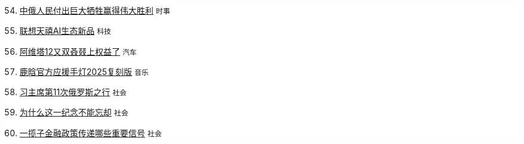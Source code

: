 54. [中俄人民付出巨大牺牲赢得伟大胜利](https://m.weibo.cn/search?containerid=100103type%3D1%26t%3D10%26q%3D%23%E4%B8%AD%E4%BF%84%E4%BA%BA%E6%B0%91%E4%BB%98%E5%87%BA%E5%B7%A8%E5%A4%A7%E7%89%BA%E7%89%B2%E8%B5%A2%E5%BE%97%E4%BC%9F%E5%A4%A7%E8%83%9C%E5%88%A9%23&stream_entry_id=51&isnewpage=1&extparam=seat%3D1%26cate%3D10103%26pos%3D0%26q%3D%2523%25E4%25B8%25AD%25E4%25BF%2584%25E4%25BA%25BA%25E6%25B0%2591%25E4%25BB%2598%25E5%2587%25BA%25E5%25B7%25A8%25E5%25A4%25A7%25E7%2589%25BA%25E7%2589%25B2%25E8%25B5%25A2%25E5%25BE%2597%25E4%25BC%259F%25E5%25A4%25A7%25E8%2583%259C%25E5%2588%25A9%2523%26dgr%3D0%26filter_type%3Drealtimehot%26stream_entry_id%3D51%26c_type%3D51%26display_time%3D1746714353%26pre_seqid%3D17467143537200326963047) `时事` 

55. [联想天禧AI生态新品](https://m.weibo.cn/search?containerid=100103type%3D1%26t%3D10%26q%3D%23%E8%81%94%E6%83%B3%E5%A4%A9%E7%A6%A7AI%E7%94%9F%E6%80%81%E6%96%B0%E5%93%81%23&stream_entry_id=31&isnewpage=1&extparam=seat%3D1%26pos%3D3%26q%3D%2523%25E8%2581%2594%25E6%2583%25B3%25E5%25A4%25A9%25E7%25A6%25A7AI%25E7%2594%259F%25E6%2580%2581%25E6%2596%25B0%25E5%2593%2581%2523%26dgr%3D0%26adid%3D285232%26is_ad_pos%3D1%26band_rank%3D4%26stream_entry_id%3D31%26topic_ad%3D1%26cate%3D5001%26filter_type%3Drealtimehot%26lcate%3D5001%26c_type%3D31%26display_time%3D1746714353%26pre_seqid%3D17467143537200326963047) `科技` 

56. [阿维塔12又双叒叕上权益了](https://m.weibo.cn/search?containerid=100103type%3D1%26t%3D10%26q%3D%23%E9%98%BF%E7%BB%B4%E5%A1%9412%E5%8F%88%E5%8F%8C%E5%8F%92%E5%8F%95%E4%B8%8A%E6%9D%83%E7%9B%8A%E4%BA%86%23&stream_entry_id=31&isnewpage=1&extparam=seat%3D1%26adid%3D285253%26stream_entry_id%3D31%26lcate%3D5001%26band_rank%3D7%26q%3D%2523%25E9%2598%25BF%25E7%25BB%25B4%25E5%25A1%259412%25E5%258F%2588%25E5%258F%258C%25E5%258F%2592%25E5%258F%2595%25E4%25B8%258A%25E6%259D%2583%25E7%259B%258A%25E4%25BA%2586%2523%26dgr%3D0%26is_ad_pos%3D1%26c_type%3D31%26pos%3D6%26filter_type%3Drealtimehot%26cate%3D5001%26topic_ad%3D1%26display_time%3D1746714301%26pre_seqid%3D17467143009980295225479) `汽车` 

57. [鹿晗官方应援手灯2025复刻版](https://m.weibo.cn/search?containerid=100103type%3D1%26t%3D10%26q%3D%23%E9%B9%BF%E6%99%97%E5%AE%98%E6%96%B9%E5%BA%94%E6%8F%B4%E6%89%8B%E7%81%AF2025%E5%A4%8D%E5%88%BB%E7%89%88%23&stream_entry_id=31&isnewpage=1&extparam=seat%3D1%26realpos%3D50%26stream_entry_id%3D31%26lcate%3D5001%26band_rank%3D50%26flag%3D1%26q%3D%2523%25E9%25B9%25BF%25E6%2599%2597%25E5%25AE%2598%25E6%2596%25B9%25E5%25BA%2594%25E6%258F%25B4%25E6%2589%258B%25E7%2581%25AF2025%25E5%25A4%258D%25E5%2588%25BB%25E7%2589%2588%2523%26dgr%3D0%26c_type%3D31%26pos%3D50%26cate%3D5001%26filter_type%3Drealtimehot%26display_time%3D1746714301%26pre_seqid%3D17467143009980295225479) `音乐` 

58. [习主席第11次俄罗斯之行](https://m.weibo.cn/search?containerid=100103type%3D1%26t%3D10%26q%3D%23%E4%B9%A0%E4%B8%BB%E5%B8%AD%E7%AC%AC11%E6%AC%A1%E4%BF%84%E7%BD%97%E6%96%AF%E4%B9%8B%E8%A1%8C%23&stream_entry_id=51&isnewpage=1&extparam=seat%3D1%26dgr%3D0%26cate%3D10103%26q%3D%2523%25E4%25B9%25A0%25E4%25B8%25BB%25E5%25B8%25AD%25E7%25AC%25AC11%25E6%25AC%25A1%25E4%25BF%2584%25E7%25BD%2597%25E6%2596%25AF%25E4%25B9%258B%25E8%25A1%258C%2523%26stream_entry_id%3D51%26filter_type%3Drealtimehot%26pos%3D0%26c_type%3D51%26display_time%3D1746711555%26pre_seqid%3D17467115555890332159222) `社会` 

59. [为什么这一纪念不能忘却](https://m.weibo.cn/search?containerid=100103type%3D1%26t%3D10%26q%3D%23%E4%B8%BA%E4%BB%80%E4%B9%88%E8%BF%99%E4%B8%80%E7%BA%AA%E5%BF%B5%E4%B8%8D%E8%83%BD%E5%BF%98%E5%8D%B4%23&stream_entry_id=31&isnewpage=1&extparam=seat%3D1%26dgr%3D0%26flag%3D0%26filter_type%3Drealtimehot%26realpos%3D3%26c_type%3D31%26cate%3D5001%26lcate%3D5001%26stream_entry_id%3D31%26band_rank%3D3%26pos%3D2%26q%3D%2523%25E4%25B8%25BA%25E4%25BB%2580%25E4%25B9%2588%25E8%25BF%2599%25E4%25B8%2580%25E7%25BA%25AA%25E5%25BF%25B5%25E4%25B8%258D%25E8%2583%25BD%25E5%25BF%2598%25E5%258D%25B4%2523%26display_time%3D1746711555%26pre_seqid%3D17467115555890332159222) `社会` 

60. [一揽子金融政策传递哪些重要信号](https://m.weibo.cn/search?containerid=100103type%3D1%26t%3D10%26q%3D%23%E4%B8%80%E6%8F%BD%E5%AD%90%E9%87%91%E8%9E%8D%E6%94%BF%E7%AD%96%E4%BC%A0%E9%80%92%E5%93%AA%E4%BA%9B%E9%87%8D%E8%A6%81%E4%BF%A1%E5%8F%B7%23&stream_entry_id=31&isnewpage=1&extparam=seat%3D1%26dgr%3D0%26flag%3D0%26filter_type%3Drealtimehot%26realpos%3D9%26c_type%3D31%26cate%3D5001%26lcate%3D5001%26stream_entry_id%3D31%26band_rank%3D9%26pos%3D9%26q%3D%2523%25E4%25B8%2580%25E6%258F%25BD%25E5%25AD%2590%25E9%2587%2591%25E8%259E%258D%25E6%2594%25BF%25E7%25AD%2596%25E4%25BC%25A0%25E9%2580%2592%25E5%2593%25AA%25E4%25BA%259B%25E9%2587%258D%25E8%25A6%2581%25E4%25BF%25A1%25E5%258F%25B7%2523%26display_time%3D1746711555%26pre_seqid%3D17467115555890332159222) `社会` 

